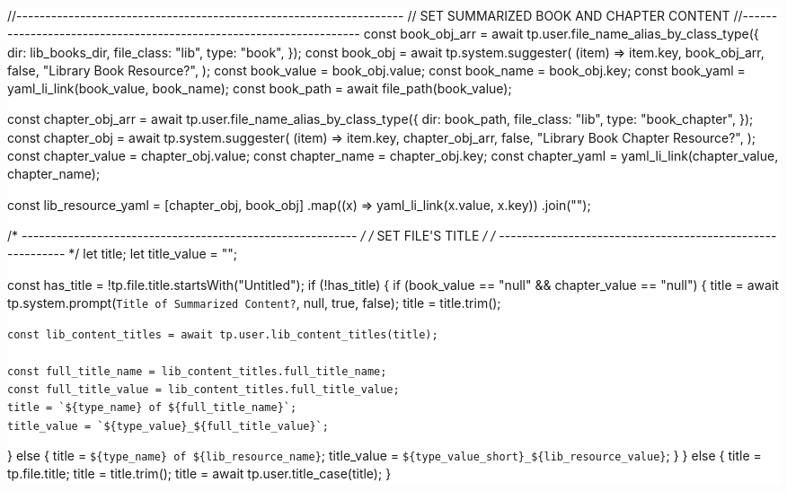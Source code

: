 //-------------------------------------------------------------------
// SET SUMMARIZED BOOK AND CHAPTER CONTENT
//-------------------------------------------------------------------
const book_obj_arr = await tp.user.file_name_alias_by_class_type({
  dir: lib_books_dir,
  file_class: "lib",
  type: "book",
});
const book_obj = await tp.system.suggester(
  (item) => item.key,
  book_obj_arr,
  false,
  "Library Book Resource?",
);
const book_value = book_obj.value;
const book_name = book_obj.key;
const book_yaml = yaml_li_link(book_value, book_name);
const book_path = await file_path(book_value);

const chapter_obj_arr = await tp.user.file_name_alias_by_class_type({
  dir: book_path,
  file_class: "lib",
  type: "book_chapter",
});
const chapter_obj = await tp.system.suggester(
  (item) => item.key,
  chapter_obj_arr,
  false,
  "Library Book Chapter Resource?",
);
const chapter_value = chapter_obj.value;
const chapter_name = chapter_obj.key;
const chapter_yaml = yaml_li_link(chapter_value, chapter_name);

const lib_resource_yaml = [chapter_obj, book_obj]
  .map((x) => yaml_li_link(x.value, x.key))
  .join("");


/* ---------------------------------------------------------- */
/*                      SET FILE'S TITLE                      */
/* ---------------------------------------------------------- */
let title;
let title_value = "";

const has_title = !tp.file.title.startsWith("Untitled");
if (!has_title) {
  if (book_value == "null" && chapter_value == "null") {
    title = await tp.system.prompt(`Title of Summarized Content?`, null, true, false);
    title = title.trim();
    
    const lib_content_titles = await tp.user.lib_content_titles(title);
    
    const full_title_name = lib_content_titles.full_title_name;
    const full_title_value = lib_content_titles.full_title_value;
    title = `${type_name} of ${full_title_name}`;
    title_value = `${type_value}_${full_title_value}`;
  } else {
    title = `${type_name} of ${lib_resource_name}`;
    title_value = `${type_value_short}_${lib_resource_value}`;
  }
} else {
  title = tp.file.title;
  title = title.trim();
  title = await tp.user.title_case(title);
}
